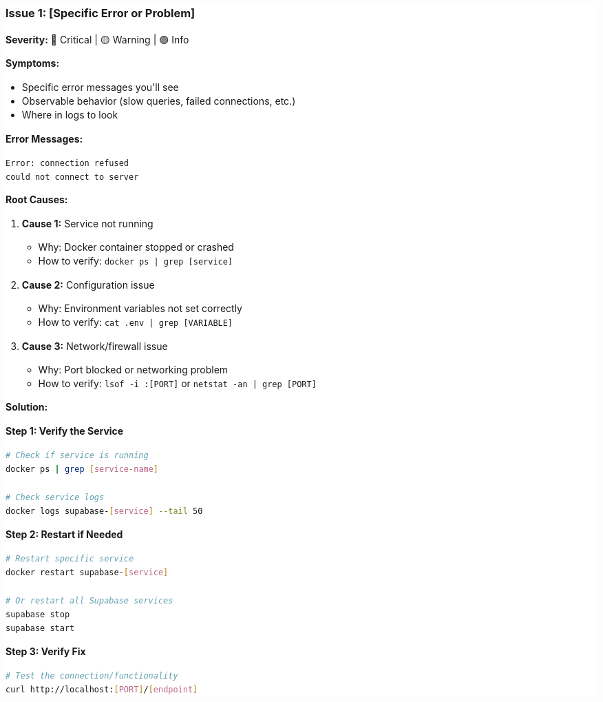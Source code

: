 ### Issue 1: [Specific Error or Problem]

**Severity:** 🔴 Critical | 🟡 Warning | 🟢 Info

**Symptoms:**

- Specific error messages you'll see
- Observable behavior (slow queries, failed connections, etc.)
- Where in logs to look

**Error Messages:**

```
Error: connection refused
could not connect to server
```

**Root Causes:**

1. **Cause 1:** Service not running
   - Why: Docker container stopped or crashed
   - How to verify: `docker ps | grep [service]`

2. **Cause 2:** Configuration issue
   - Why: Environment variables not set correctly
   - How to verify: `cat .env | grep [VARIABLE]`

3. **Cause 3:** Network/firewall issue
   - Why: Port blocked or networking problem
   - How to verify: `lsof -i :[PORT]` or `netstat -an | grep [PORT]`

**Solution:**

**Step 1: Verify the Service**
```bash
# Check if service is running
docker ps | grep [service-name]

# Check service logs
docker logs supabase-[service] --tail 50
```

**Step 2: Restart if Needed**
```bash
# Restart specific service
docker restart supabase-[service]

# Or restart all Supabase services
supabase stop
supabase start
```

**Step 3: Verify Fix**
```bash
# Test the connection/functionality
curl http://localhost:[PORT]/[endpoint]
```
